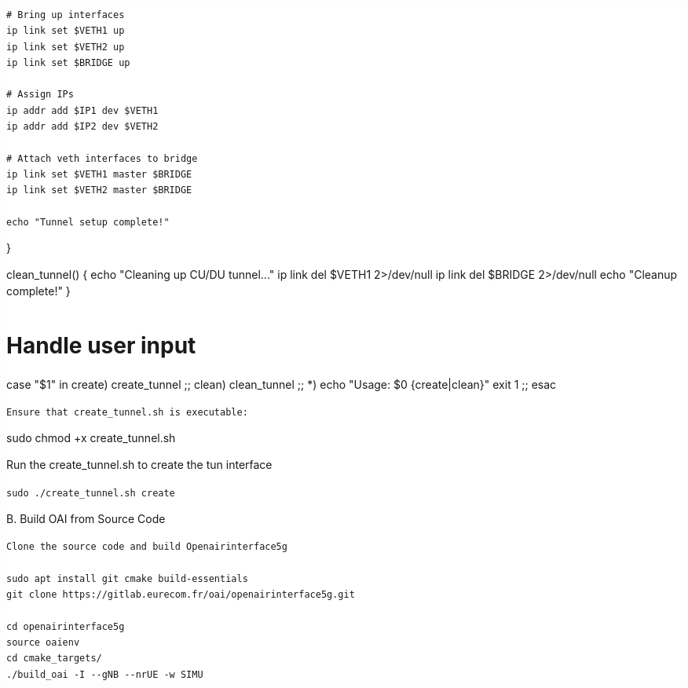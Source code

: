     # Bring up interfaces
    ip link set $VETH1 up
    ip link set $VETH2 up
    ip link set $BRIDGE up

    # Assign IPs
    ip addr add $IP1 dev $VETH1
    ip addr add $IP2 dev $VETH2

    # Attach veth interfaces to bridge
    ip link set $VETH1 master $BRIDGE
    ip link set $VETH2 master $BRIDGE

    echo "Tunnel setup complete!"
}

clean_tunnel() {
    echo "Cleaning up CU/DU tunnel..."
    ip link del $VETH1 2>/dev/null
    ip link del $BRIDGE 2>/dev/null
    echo "Cleanup complete!"
}

# Handle user input
case "$1" in
    create) create_tunnel ;;
    clean) clean_tunnel ;;
    *)
        echo "Usage: $0 {create|clean}"
        exit 1
        ;;
esac

    Ensure that create_tunnel.sh is executable:

sudo chmod +x create_tunnel.sh

Run the create_tunnel.sh to create the tun interface

    sudo ./create_tunnel.sh create

B. Build OAI from Source Code

    Clone the source code and build Openairinterface5g

    sudo apt install git cmake build-essentials
    git clone https://gitlab.eurecom.fr/oai/openairinterface5g.git

    cd openairinterface5g
    source oaienv
    cd cmake_targets/
    ./build_oai -I --gNB --nrUE -w SIMU
